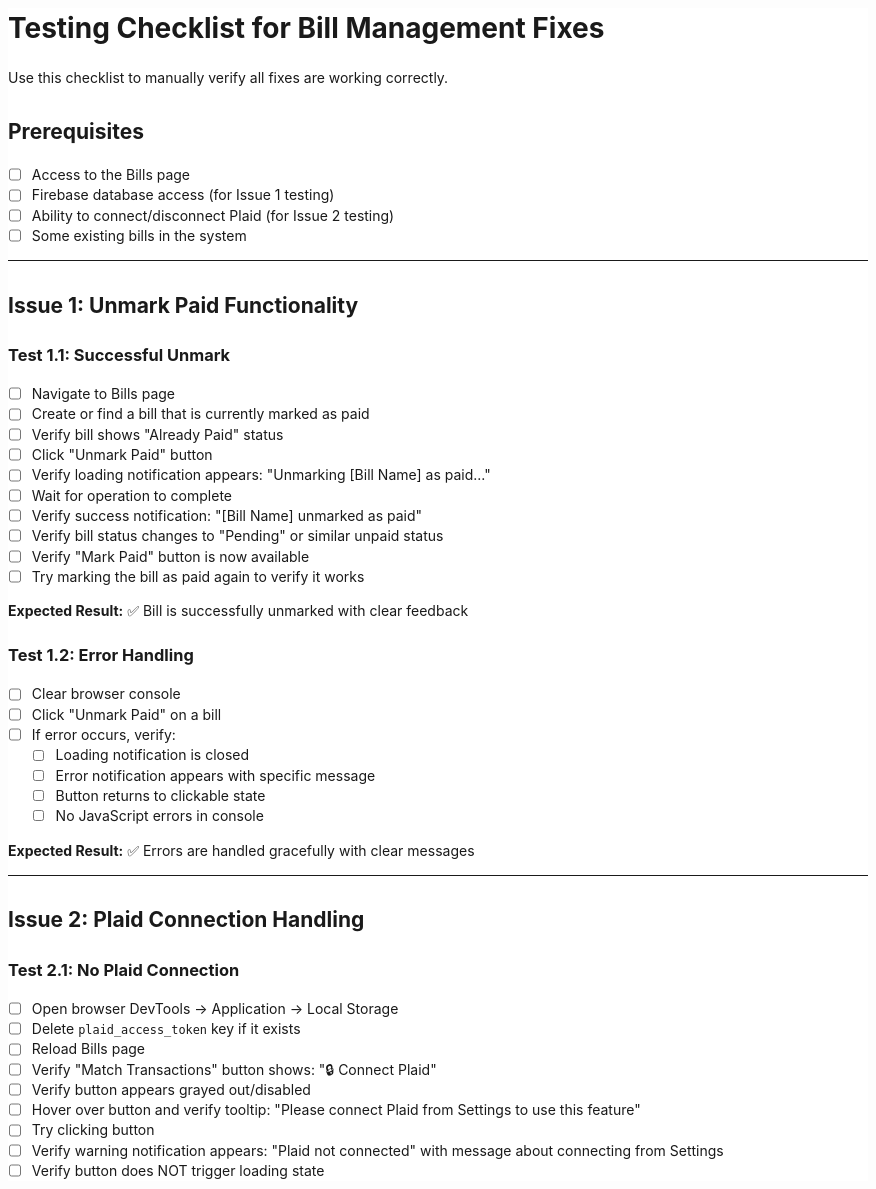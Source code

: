 # Testing Checklist for Bill Management Fixes

Use this checklist to manually verify all fixes are working correctly.

## Prerequisites
- [ ] Access to the Bills page
- [ ] Firebase database access (for Issue 1 testing)
- [ ] Ability to connect/disconnect Plaid (for Issue 2 testing)
- [ ] Some existing bills in the system

---

## Issue 1: Unmark Paid Functionality

### Test 1.1: Successful Unmark
- [ ] Navigate to Bills page
- [ ] Create or find a bill that is currently marked as paid
- [ ] Verify bill shows "Already Paid" status
- [ ] Click "Unmark Paid" button
- [ ] Verify loading notification appears: "Unmarking [Bill Name] as paid..."
- [ ] Wait for operation to complete
- [ ] Verify success notification: "[Bill Name] unmarked as paid"
- [ ] Verify bill status changes to "Pending" or similar unpaid status
- [ ] Verify "Mark Paid" button is now available
- [ ] Try marking the bill as paid again to verify it works

**Expected Result:** ✅ Bill is successfully unmarked with clear feedback

### Test 1.2: Error Handling
- [ ] Clear browser console
- [ ] Click "Unmark Paid" on a bill
- [ ] If error occurs, verify:
  - [ ] Loading notification is closed
  - [ ] Error notification appears with specific message
  - [ ] Button returns to clickable state
  - [ ] No JavaScript errors in console

**Expected Result:** ✅ Errors are handled gracefully with clear messages

---

## Issue 2: Plaid Connection Handling

### Test 2.1: No Plaid Connection
- [ ] Open browser DevTools → Application → Local Storage
- [ ] Delete `plaid_access_token` key if it exists
- [ ] Reload Bills page
- [ ] Verify "Match Transactions" button shows: "🔒 Connect Plaid"
- [ ] Verify button appears grayed out/disabled
- [ ] Hover over button and verify tooltip: "Please connect Plaid from Settings to use this feature"
- [ ] Try clicking button
- [ ] Verify warning notification appears: "Plaid not connected" with message about connecting from Settings
- [ ] Verify button does NOT trigger loading state
